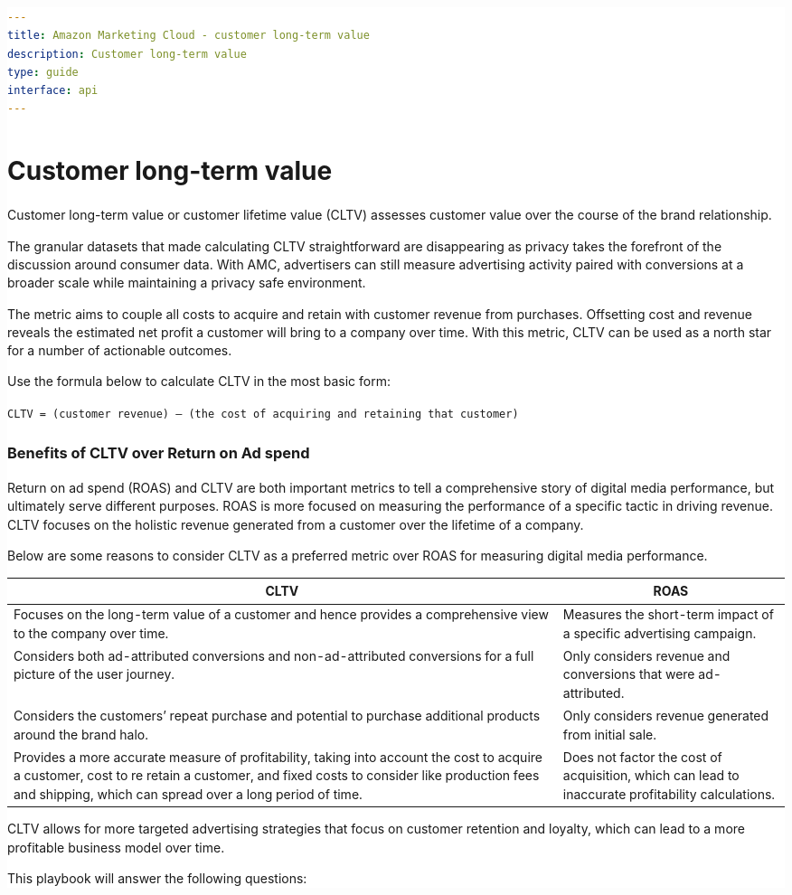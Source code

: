 ```yaml
---
title: Amazon Marketing Cloud - customer long-term value
description: Customer long-term value
type: guide
interface: api
---
```




# Customer long-term value

Customer long-term value or customer lifetime value (CLTV) assesses customer value over the course of the brand relationship.

The granular datasets that made calculating CLTV straightforward are disappearing as privacy takes the forefront of the discussion around consumer data. With AMC, advertisers can still measure advertising activity paired with conversions at a broader scale while maintaining a privacy safe environment.

The metric aims to couple all costs to acquire and retain with customer revenue from purchases. Offsetting cost and revenue reveals the estimated net profit a customer will bring to a company over time. With this metric, CLTV can be used as a north star for a number of actionable outcomes.

Use the formula below to calculate CLTV in the most basic form:

```
CLTV = (customer revenue) — (the cost of acquiring and retaining that customer)
```

### Benefits of CLTV over Return on Ad spend

Return on ad spend (ROAS) and CLTV are both important metrics to tell a comprehensive story of digital media performance, but ultimately serve different purposes. ROAS is more focused on measuring the performance of a specific tactic in driving revenue. CLTV focuses on the holistic revenue generated from a customer over the lifetime of a company. 

Below are some reasons to consider CLTV as a preferred metric over ROAS for measuring digital media performance. 

| CLTV                                                         | ROAS                                                         |
| ------------------------------------------------------------ | ------------------------------------------------------------ |
| Focuses on the long-term value of a customer and hence  provides a comprehensive view to the company over time. | Measures the short-term impact of a specific advertising  campaign. |
| Considers both ad-attributed conversions and  non-ad-attributed conversions for a full picture of the user journey. | Only considers revenue and conversions that were  ad-attributed. |
| Considers the customers’ repeat purchase and  potential to purchase additional products around the brand halo. | Only considers revenue generated from initial sale.          |
| Provides a more accurate measure of profitability,  taking into account the cost to acquire a customer, cost to re retain a  customer, and fixed costs to consider like production fees and shipping,  which can spread over a long period of time. | Does not factor the cost of acquisition, which can lead to  inaccurate profitability calculations. |

CLTV allows for more targeted advertising strategies that focus on customer retention and loyalty, which can lead to a more profitable business model over time. 

This playbook will answer the following questions:
